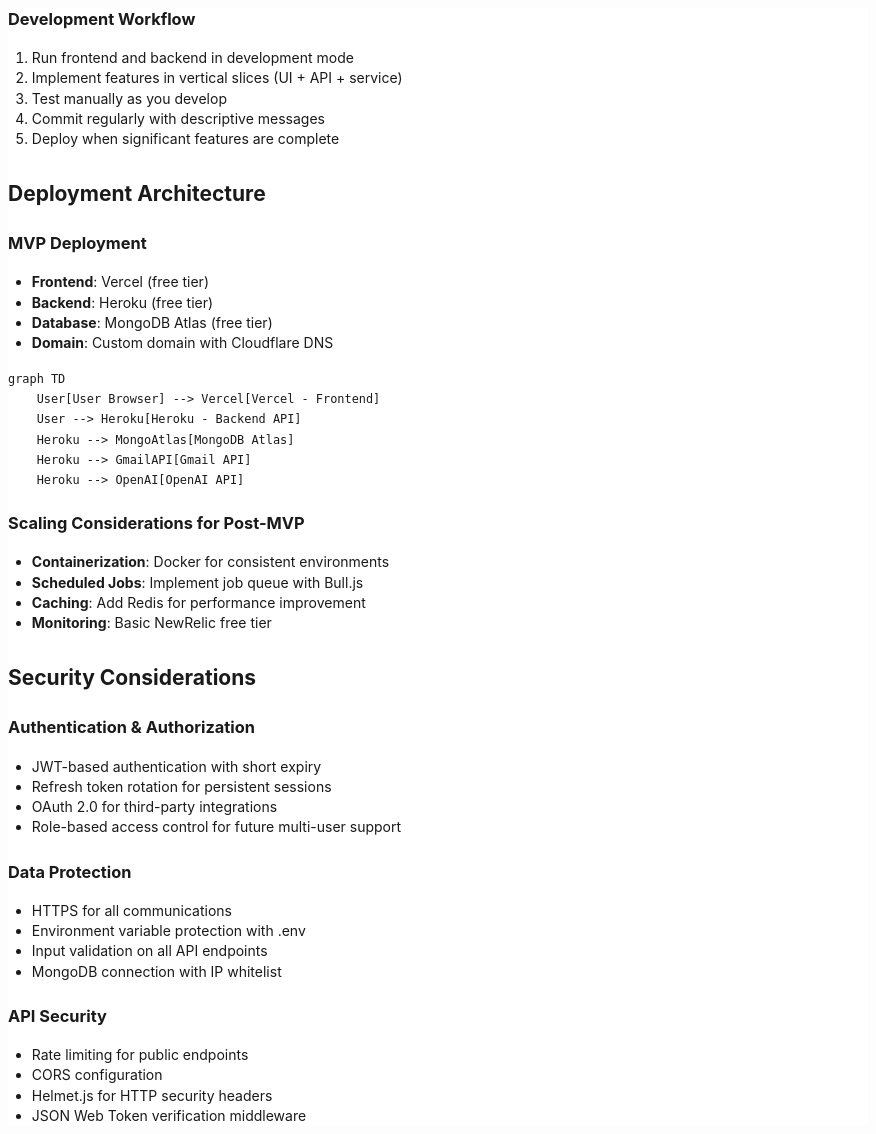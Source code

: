 ```
```

### Development Workflow
1. Run frontend and backend in development mode
2. Implement features in vertical slices (UI + API + service)
3. Test manually as you develop
4. Commit regularly with descriptive messages
5. Deploy when significant features are complete

## Deployment Architecture

### MVP Deployment
- **Frontend**: Vercel (free tier)
- **Backend**: Heroku (free tier)
- **Database**: MongoDB Atlas (free tier)
- **Domain**: Custom domain with Cloudflare DNS

```mermaid
graph TD
    User[User Browser] --> Vercel[Vercel - Frontend]
    User --> Heroku[Heroku - Backend API]
    Heroku --> MongoAtlas[MongoDB Atlas]
    Heroku --> GmailAPI[Gmail API]
    Heroku --> OpenAI[OpenAI API]
```

### Scaling Considerations for Post-MVP
- **Containerization**: Docker for consistent environments
- **Scheduled Jobs**: Implement job queue with Bull.js
- **Caching**: Add Redis for performance improvement
- **Monitoring**: Basic NewRelic free tier

## Security Considerations

### Authentication & Authorization
- JWT-based authentication with short expiry
- Refresh token rotation for persistent sessions
- OAuth 2.0 for third-party integrations
- Role-based access control for future multi-user support

### Data Protection
- HTTPS for all communications
- Environment variable protection with .env
- Input validation on all API endpoints
- MongoDB connection with IP whitelist

### API Security
- Rate limiting for public endpoints
- CORS configuration
- Helmet.js for HTTP security headers
- JSON Web Token verification middleware
